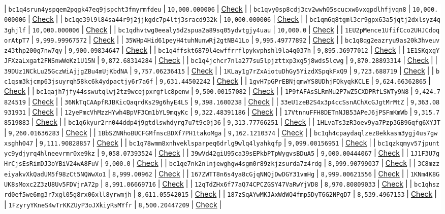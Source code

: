 | `bc1q4srun4yspqem2pqgk47eq9jspcht3fmyrmfdeu` | `10,000.000006` | [Check](https://blockchair.com/bitcoin/address/bc1q4srun4yspqem2pqgk47eq9jspcht3fmyrmfdeu) |
| `bc1qvy0sp8cdj3cv2wwh05scucxw6vxqpdlhfjvqn8` | `10,000.000006` | [Check](https://blockchair.com/bitcoin/address/bc1qvy0sp8cdj3cv2wwh05scucxw6vxqpdlhfjvqn8) |
| `bc1qe39l9l84sa44r9j2jjkgdc7p4ltj3sracd932k` | `10,000.000006` | [Check](https://blockchair.com/bitcoin/address/bc1qe39l9l84sa44r9j2jjkgdc7p4ltj3sracd932k) |
| `bc1qm6q8tgml3cr9gpx63a5jqtj2dxlsyz4q3ghjlf` | `10,000.000006` | [Check](https://blockchair.com/bitcoin/address/bc1qm6q8tgml3cr9gpx63a5jqtj2dxlsyz4q3ghjlf) |
| `bc1qdhvtwg0eealy5d2spua2a89sq05ydvtgjy4uau` | `10,000.0` | [Check](https://blockchair.com/bitcoin/address/bc1qdhvtwg0eealy5d2spua2a89sq05ydvtgjy4uau) |
| `1EU2pMence1UfifCco2UHJCdoqorAtpT7` | `9,999.99967572` | [Check](https://blockchair.com/bitcoin/address/1EU2pMence1UfifCco2UHJCdoqorAtpT7) |
| `35WHp4Hid61peyH4tuhNunwRj2gtNB41Lo` | `9,995.49777892` | [Check](https://blockchair.com/bitcoin/address/35WHp4Hid61peyH4tuhNunwRj2gtNB41Lo) |
| `bc1q8qg2eazryu9as20k3hveuvz43thp200g7nw7qy` | `9,900.09834647` | [Check](https://blockchair.com/bitcoin/address/bc1q8qg2eazryu9as20k3hveuvz43thp200g7nw7qy) |
| `bc1q4ffskt6879l4ewffrrflpykvphshl9la4q037h` | `9,895.36977012` | [Check](https://blockchair.com/bitcoin/address/bc1q4ffskt6879l4ewffrrflpykvphshl9la4q037h) |
| `1E1SKgxgYJFXzaLxgat2FNSnwWeKz1U15N` | `9,872.68314284` | [Check](https://blockchair.com/bitcoin/address/1E1SKgxgYJFXzaLxgat2FNSnwWeKz1U15N) |
| `bc1q4jchcr7nla277su5lpjzttxp3xg5j8wds5lcwg` | `9,870.28893314` | [Check](https://blockchair.com/bitcoin/address/bc1q4jchcr7nla277su5lpjzttxp3xg5j8wds5lcwg) |
| `39DUz1NCkLu25GczWiAjjgZBu4mUjKbdNA` | `9,757.06236415` | [Check](https://blockchair.com/bitcoin/address/39DUz1NCkLu25GczWiAjjgZBu4mUjKbdNA) |
| `1KLay1g7rZxAiotuDhGy5YizdXSpqkFxQ9` | `9,723.688719` | [Check](https://blockchair.com/bitcoin/address/1KLay1g7rZxAiotuDhGy5YizdXSpqkFxQ9) |
| `bc1qsm3kjcmp63jsuyrqh58kc6k4ydpactjy6r7a6f` | `9,631.44502242` | [Check](https://blockchair.com/bitcoin/address/bc1qsm3kjcmp63jsuyrqh58kc6k4ydpactjy6r7a6f) |
| `1gvH7pGPrEBNjqmwYS8UDhjFQkyqkKCLE` | `9,624.66362865` | [Check](https://blockchair.com/bitcoin/address/1gvH7pGPrEBNjqmwYS8UDhjFQkyqkKCLE) |
| `bc1qajh7jfy44sswutqlwj2tz9wcejpxrgflc8penw` | `9,500.00157082` | [Check](https://blockchair.com/bitcoin/address/bc1qajh7jfy44sswutqlwj2tz9wcejpxrgflc8penw) |
| `1P9fAFAsSLRmMu2P7wZ5CXDPRfLSWTy9N8` | `9,424.7824519` | [Check](https://blockchair.com/bitcoin/address/1P9fAFAsSLRmMu2P7wZ5CXDPRfLSWTy9N8) |
| `36NkTqCAApfRJBKicQaqrdKs29g6hyE4LS` | `9,398.1600238` | [Check](https://blockchair.com/bitcoin/address/36NkTqCAApfRJBKicQaqrdKs29g6hyE4LS) |
| `33eU1zeB2S4x3p4ccSsnAChXcGJgtMrMtZ` | `9,363.08931931` | [Check](https://blockchair.com/bitcoin/address/33eU1zeB2S4x3p4ccSsnAChXcGJgtMrMtZ) |
| `12yePmcVhMzzHYwh4BpVF3Cm1bYL9mqyKc` | `9,322.48391186` | [Check](https://blockchair.com/bitcoin/address/12yePmcVhMzzHYwh4BpVF3Cm1bYL9mqyKc) |
| `17VtnnuFFH8DETnNJB53APeJ6jPSFmKmWb` | `9,315.78519883` | [Check](https://blockchair.com/bitcoin/address/17VtnnuFFH8DETnNJB53APeJ6jPSFmKmWb) |
| `bc1q6kyur2rn044ddp4j9gtdlswhdyrg7u7t9c0j36` | `9,313.77766251` | [Check](https://blockchair.com/bitcoin/address/bc1q6kyur2rn044ddp4j9gtdlswhdyrg7u7t9c0j36) |
| `1HLvaTs3zR3oev9ya7Pzp3GB9Gqfg6XYJT` | `9,260.01636283` | [Check](https://blockchair.com/bitcoin/address/1HLvaTs3zR3oev9ya7Pzp3GB9Gqfg6XYJT) |
| `1BbSZNNhoBUCFGMfnscBDXf7PH1takoMga` | `9,162.1210374` | [Check](https://blockchair.com/bitcoin/address/1BbSZNNhoBUCFGMfnscBDXf7PH1takoMga) |
| `bc1qh4cpaydaqlzez8ekkasm3ygj4us7gwxsghh047` | `9,111.90828857` | [Check](https://blockchair.com/bitcoin/address/bc1qh4cpaydaqlzez8ekkasm3ygj4us7gwxsghh047) |
| `bc1q78wmm8xnhveklsparpeq6drlg9wlq4lyahkqfp` | `9,099.00156951` | [Check](https://blockchair.com/bitcoin/address/bc1q78wmm8xnhveklsparpeq6drlg9wlq4lyahkqfp) |
| `bc1qzkqmyv57jpuntyc9ydjyrq4hlneevrmr0xe9kz` | `9,058.07393524` | [Check](https://blockchair.com/bitcoin/address/bc1qzkqmyv57jpuntyc9ydjyrq4hlneevrmr0xe9kz) |
| `39wVd42giU95ca39sEPkbPTpWygvsBDuA5` | `9,000.00444067` | [Check](https://blockchair.com/bitcoin/address/39wVd42giU95ca39sEPkbPTpWygvsBDuA5) |
| `1J1F3U7gHrCjsEsRimDJ3oYBiV24wA8FuV` | `9,000.0` | [Check](https://blockchair.com/bitcoin/address/1J1F3U7gHrCjsEsRimDJ3oYBiV24wA8FuV) |
| `bc1qe7nk2nlnjewghgw4sgm0r89zkjzsurda7z4rdg` | `8,999.90799037` | [Check](https://blockchair.com/bitcoin/address/bc1qe7nk2nlnjewghgw4sgm0r89zkjzsurda7z4rdg) |
| `3C8mzzeiyakvXkQadUM5f98zCt5NQWwXo1` | `8,999.00962` | [Check](https://blockchair.com/bitcoin/address/3C8mzzeiyakvXkQadUM5f98zCt5NQWwXo1) |
| `167ZWTT8n6s4ya8cGjqNNQjDwDGY31vmHg` | `8,999.00621556` | [Check](https://blockchair.com/bitcoin/address/167ZWTT8n6s4ya8cGjqNNQjDwDGY31vmHg) |
| `1KNm4K8GUK8sMoxc2Z3zU8Uv5FDVjrA72p` | `8,991.06669716` | [Check](https://blockchair.com/bitcoin/address/1KNm4K8GUK8sMoxc2Z3zU8Uv5FDVjrA72p) |
| `12qTdZHx6f77aQ74CPCZGSY47VaRwYjVD8` | `8,970.80809033` | [Check](https://blockchair.com/bitcoin/address/12qTdZHx6f77aQ74CPCZGSY47VaRwYjVD8) |
| `bc1qhszrd0ef5we6mg3r7xgl05g8rx06xll8yrwmjh` | `8,611.05542015` | [Check](https://blockchair.com/bitcoin/address/bc1qhszrd0ef5we6mg3r7xgl05g8rx06xll8yrwmjh) |
| `187zSqAYwMKJAxWdWQ4fmp5DyT6G2NPgD7` | `8,539.4967153` | [Check](https://blockchair.com/bitcoin/address/187zSqAYwMKJAxWdWQ4fmp5DyT6G2NPgD7) |
| `1FzyryYKneS4wTrKKZUyP3oJXkiyRsMYfr` | `8,500.20447209` | [Check](https://blockchair.com/bitcoin/address/1FzyryYKneS4wTrKKZUyP3oJXkiyRsMYfr) |